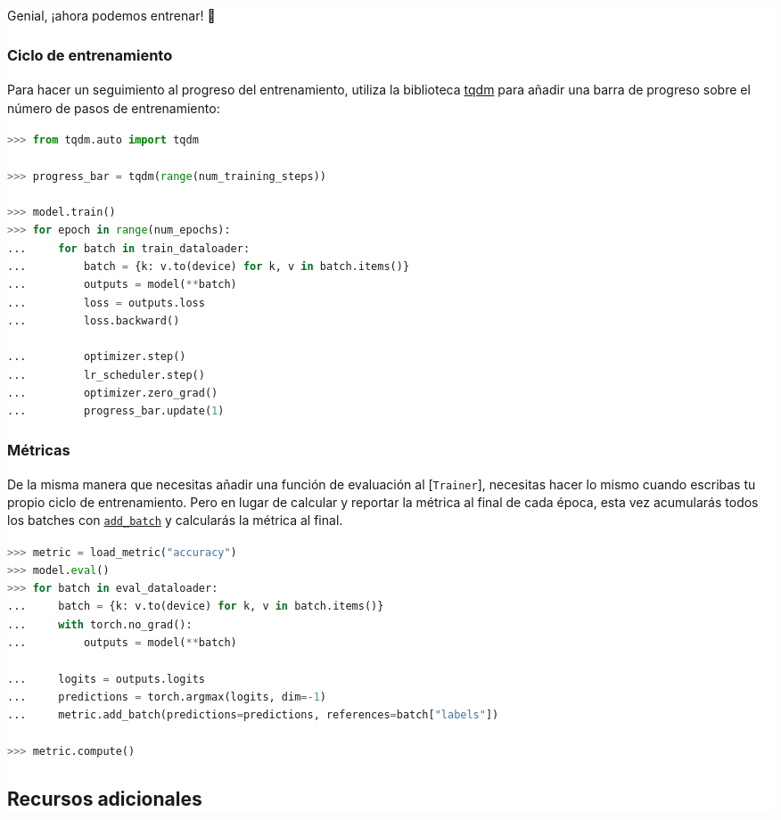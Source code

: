 Genial, ¡ahora podemos entrenar! 🥳

### Ciclo de entrenamiento

Para hacer un seguimiento al progreso del entrenamiento, utiliza la biblioteca [tqdm](https://tqdm.github.io/) para añadir una barra de progreso sobre el número de pasos de entrenamiento:

```py
>>> from tqdm.auto import tqdm

>>> progress_bar = tqdm(range(num_training_steps))

>>> model.train()
>>> for epoch in range(num_epochs):
...     for batch in train_dataloader:
...         batch = {k: v.to(device) for k, v in batch.items()}
...         outputs = model(**batch)
...         loss = outputs.loss
...         loss.backward()

...         optimizer.step()
...         lr_scheduler.step()
...         optimizer.zero_grad()
...         progress_bar.update(1)
```

### Métricas

De la misma manera que necesitas añadir una función de evaluación al [`Trainer`], necesitas hacer lo mismo cuando escribas tu propio ciclo de entrenamiento. Pero en lugar de calcular y reportar la métrica al final de cada época, esta vez acumularás todos los batches con [`add_batch`](https://huggingface.co/docs/datasets/package_reference/main_classes?highlight=add_batch#datasets.Metric.add_batch) y calcularás la métrica al final.

```py
>>> metric = load_metric("accuracy")
>>> model.eval()
>>> for batch in eval_dataloader:
...     batch = {k: v.to(device) for k, v in batch.items()}
...     with torch.no_grad():
...         outputs = model(**batch)

...     logits = outputs.logits
...     predictions = torch.argmax(logits, dim=-1)
...     metric.add_batch(predictions=predictions, references=batch["labels"])

>>> metric.compute()
```

<a id='additional-resources'></a>

## Recursos adicionales
